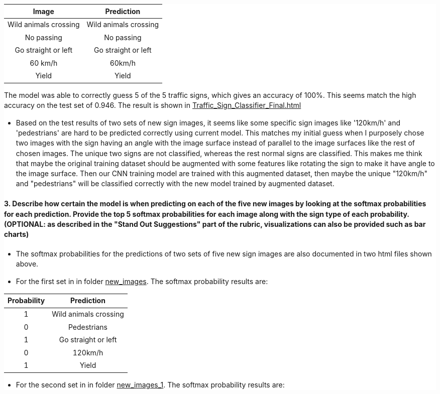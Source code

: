 | Image			        |     Prediction	        					| 
|:---------------------:|:---------------------------------------------:| 
| Wild animals crossing      		| Wild animals crossing   									| 
| No passing     			| No passing 										|
| Go straight or left 					| Go straight or left 											|
| 60 km/h	      		| 60km/h					 				|
| Yield      | Yield     							|

The model was able to correctly guess 5 of the 5 traffic signs, which gives an accuracy of 100%. This seems match the high accuracy on the test set of 0.946. The result is shown in [Traffic_Sign_Classifier_Final.html](https://github.com/GitHubChuanYu/Project2_TrafficSignClassifier/blob/master/Traffic_Sign_Classifier_Final.html)

* Based on the test results of two sets of new sign images, it seems like some specific sign images like '120km/h' and 'pedestrians' are hard to be predicted correctly using current model. This matches my initial guess when I purposely chose two images with the sign having an angle with the image surface instead of parallel to the image surfaces like the rest of chosen images. The unique two signs are not classified, whereas the rest normal signs are classified. This makes me think that maybe the original training dataset should be augmented with some features like rotating the sign to make it have angle to the image surface. Then our CNN training model are trained with this augmented dataset, then maybe the unique "120km/h" and "pedestrians" will be classified correctly with the new model trained by augmented dataset.

#### 3. Describe how certain the model is when predicting on each of the five new images by looking at the softmax probabilities for each prediction. Provide the top 5 softmax probabilities for each image along with the sign type of each probability. (OPTIONAL: as described in the "Stand Out Suggestions" part of the rubric, visualizations can also be provided such as bar charts)

* The softmax probabilities for the predictions of two sets of five new sign images are also documented in two html files shown above.

* For the first set in in folder [new_images](https://github.com/GitHubChuanYu/Project2_TrafficSignClassifier/tree/master/new_images). The softmax probability results are:

| Probability         	|     Prediction	        					| 
|:---------------------:|:---------------------------------------------:| 
| 1         			| Wild animals crossing   									| 
| 0     				| Pedestrians 										|
| 1					| Go straight or left											|
| 0	      			| 120km/h					 				|
| 1				    | Yield      							|

* For the second set in in folder [new_images_1](https://github.com/GitHubChuanYu/Project2_TrafficSignClassifier/tree/master/new_images_1). The softmax probability results are:
